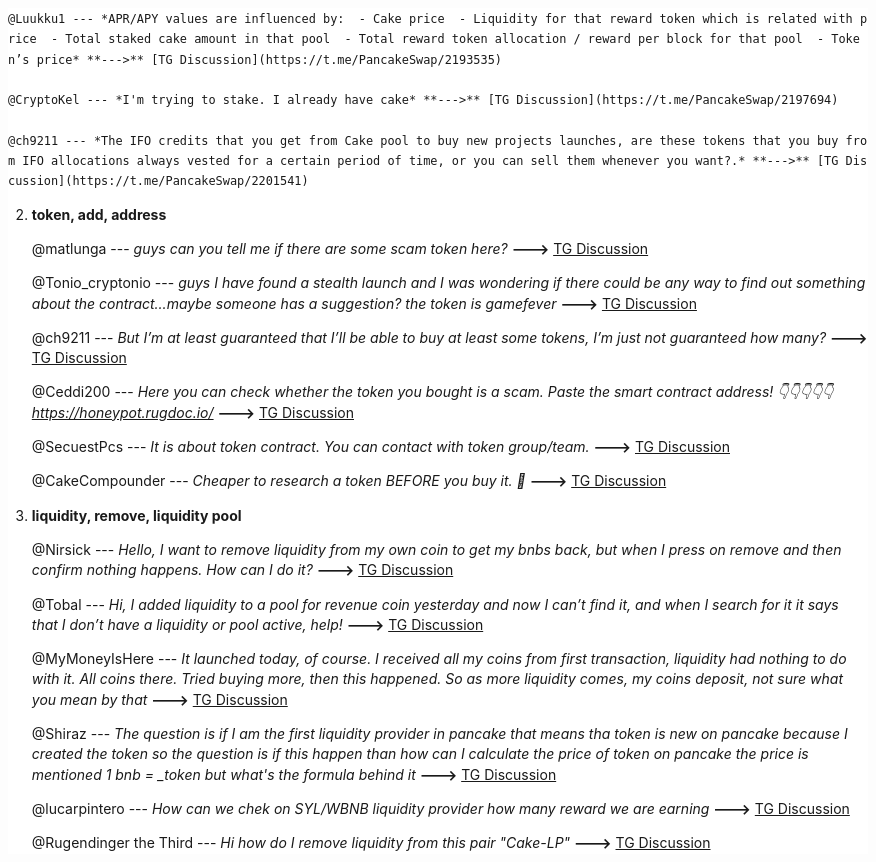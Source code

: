     @Luukku1 --- *APR/APY values are influenced by:  - Cake price  - Liquidity for that reward token which is related with price  - Total staked cake amount in that pool  - Total reward token allocation / reward per block for that pool  - Token’s price* **--->** [TG Discussion](https://t.me/PancakeSwap/2193535)

    @CryptoKel --- *I'm trying to stake. I already have cake* **--->** [TG Discussion](https://t.me/PancakeSwap/2197694)

    @ch9211 --- *The IFO credits that you get from Cake pool to buy new projects launches, are these tokens that you buy from IFO allocations always vested for a certain period of time, or you can sell them whenever you want?.* **--->** [TG Discussion](https://t.me/PancakeSwap/2201541)

2. **token, add, address**

    @matlunga --- *guys can you tell me if there are some scam token here?* **--->** [TG Discussion](https://t.me/PancakeSwap/2194298)

    @Tonio_cryptonio --- *guys I have found a stealth launch and I was wondering if there could be any way to find out something about the contract...maybe someone has a suggestion? the token is gamefever* **--->** [TG Discussion](https://t.me/PancakeSwap/2195072)

    @ch9211 --- *But I’m at least guaranteed that I’ll be able to buy at least some tokens, I’m just not guaranteed how many?* **--->** [TG Discussion](https://t.me/PancakeSwap/2194371)

    @Ceddi200 --- *Here you can check whether the token you bought is a scam. Paste the smart contract address! 👇👇👇👇👇 https://honeypot.rugdoc.io/* **--->** [TG Discussion](https://t.me/PancakeSwap/2194309)

    @SecuestPcs --- *It is about token contract.  You can contact with token group/team.* **--->** [TG Discussion](https://t.me/PancakeSwap/2195173)

    @CakeCompounder --- *Cheaper to research a token BEFORE you buy it. 😬* **--->** [TG Discussion](https://t.me/PancakeSwap/2192775)

3. **liquidity, remove, liquidity pool**

    @Nirsick --- *Hello, I want to remove liquidity from my own coin to get my bnbs back, but when I press on remove and then confirm nothing happens. How can I do it?* **--->** [TG Discussion](https://t.me/PancakeSwap/2195658)

    @Tobal --- *Hi, I added liquidity to a pool for revenue coin yesterday and now I can’t find it, and when I search for it it says that I don’t have a liquidity or pool active, help!* **--->** [TG Discussion](https://t.me/PancakeSwap/2199310)

    @MyMoneyIsHere --- *It launched today, of course. I received all my coins from first transaction, liquidity had nothing to do with it. All coins there. Tried buying more, then this happened. So as more liquidity comes, my coins deposit, not sure what you mean by that* **--->** [TG Discussion](https://t.me/PancakeSwap/2193604)

    @Shiraz --- *The question is if I am the first liquidity provider in pancake that means tha token is new on pancake because I created the token so the question is if this happen than how can I calculate the price of token on pancake the price is mentioned 1 bnb = _token but what's the formula behind it* **--->** [TG Discussion](https://t.me/PancakeSwap/2195502)

    @lucarpintero --- *How can we chek on SYL/WBNB liquidity provider how many reward we are earning* **--->** [TG Discussion](https://t.me/PancakeSwap/2195832)

    @Rugendinger the Third --- *Hi how do I remove liquidity from this pair "Cake-LP"* **--->** [TG Discussion](https://t.me/PancakeSwap/2193095)
